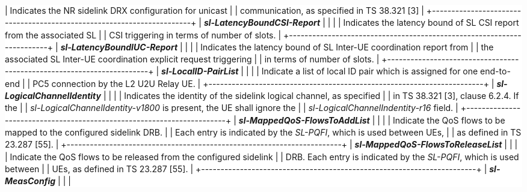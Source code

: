 | Indicates the NR sidelink DRX configuration for unicast               |
| communication, as specified in TS 38.321 \[3\]                        |
+-----------------------------------------------------------------------+
| ***sl-LatencyBoundCSI-Report***                                       |
|                                                                       |
| Indicates the latency bound of SL CSI report from the associated SL   |
| CSI triggering in terms of number of slots.                           |
+-----------------------------------------------------------------------+
| ***sl-LatencyBoundIUC-Report***                                       |
|                                                                       |
| Indicates the latency bound of SL Inter-UE coordination report from   |
| the associated SL Inter-UE coordination explicit request triggering   |
| in terms of number of slots.                                          |
+-----------------------------------------------------------------------+
| ***sl-LocalID-PairList***                                             |
|                                                                       |
| Indicate a list of local ID pair which is assigned for one end-to-end |
| PC5 connection by the L2 U2U Relay UE.                                |
+-----------------------------------------------------------------------+
| ***sl-LogicalChannelIdentity***                                       |
|                                                                       |
| Indicates the identity of the sidelink logical channel, as specified  |
| in TS 38.321 \[3\], clause 6.2.4. If the                              |
| *sl-LogicalChannelIdentity-v1800* is present, the UE shall ignore the |
| *sl-LogicalChannelIndentity-r16* field.                               |
+-----------------------------------------------------------------------+
| ***sl-MappedQoS-FlowsToAddList***                                     |
|                                                                       |
| Indicate the QoS flows to be mapped to the configured sidelink DRB.   |
| Each entry is indicated by the *SL-PQFI*, which is used between UEs,  |
| as defined in TS 23.287 \[55\].                                       |
+-----------------------------------------------------------------------+
| ***sl-MappedQoS-FlowsToReleaseList***                                 |
|                                                                       |
| Indicate the QoS flows to be released from the configured sidelink    |
| DRB. Each entry is indicated by the *SL-PQFI*, which is used between  |
| UEs, as defined in TS 23.287 \[55\].                                  |
+-----------------------------------------------------------------------+
| ***sl-MeasConfig***                                                   |
|                                                                       |